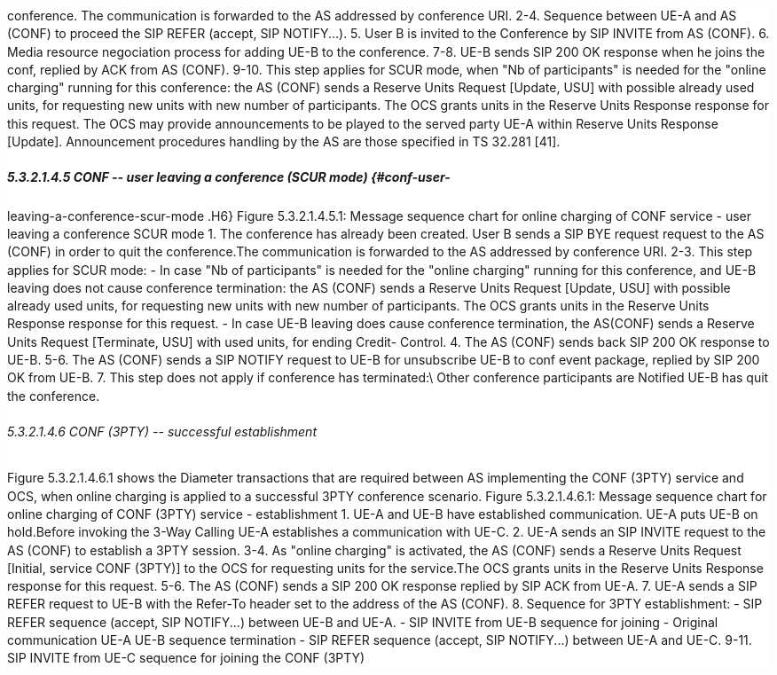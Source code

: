conference. The communication is forwarded to the AS addressed by conference
URI.
2-4. Sequence between UE-A and AS (CONF) to proceed the SIP REFER (accept, SIP
NOTIFY...).
5\. User B is invited to the Conference by SIP INVITE from AS (CONF).
6\. Media resource negociation process for adding UE-B to the conference.
7-8. UE-B sends SIP 200 OK response when he joins the conf, replied by ACK
from AS (CONF).
9-10. This step applies for SCUR mode, when \"Nb of participants\" is needed
for the \"online charging\" running for this conference: the AS (CONF) sends a
Reserve Units Request [Update, USU] with possible already used units, for
requesting new units with new number of participants. The OCS grants units in
the Reserve Units Response response for this request.
The OCS may provide announcements to be played to the served party UE-A within
Reserve Units Response [Update]. Announcement procedures handling by the AS
are those specified in TS 32.281 [41].
##### 5.3.2.1.4.5 CONF -- user leaving a conference (SCUR mode) {#conf-user-
leaving-a-conference-scur-mode .H6}
Figure 5.3.2.1.4.5.1: Message sequence chart for online charging of CONF
service - user leaving a conference SCUR mode
1\. The conference has already been created. User B sends a SIP BYE request
request to the AS (CONF) in order to quit the conference.The communication is
forwarded to the AS addressed by conference URI.
2-3. This step applies for SCUR mode:
\- In case \"Nb of participants\" is needed for the \"online charging\"
running for this conference, and UE-B leaving does not cause conference
termination: the AS (CONF) sends a Reserve Units Request [Update, USU] with
possible already used units, for requesting new units with new number of
participants. The OCS grants units in the Reserve Units Response response for
this request.
\- In case UE-B leaving does cause conference termination, the AS(CONF) sends
a Reserve Units Request [Terminate, USU] with used units, for ending Credit-
Control.
4\. The AS (CONF) sends back SIP 200 OK response to UE-B.
5-6. The AS (CONF) sends a SIP NOTIFY request to UE-B for unsubscribe UE-B to
conf event package, replied by SIP 200 OK from UE-B.
7\. This step does not apply if conference has terminated:\ Other conference
participants are Notified UE-B has quit the conference.
###### 5.3.2.1.4.6 CONF (3PTY) -- successful establishment
Figure 5.3.2.1.4.6.1 shows the Diameter transactions that are required between
AS implementing the CONF (3PTY) service and OCS, when online charging is
applied to a successful 3PTY conference scenario.
Figure 5.3.2.1.4.6.1: Message sequence chart for online charging of CONF
(3PTY) service - establishment
1\. UE-A and UE-B have established communication. UE-A puts UE-B on
hold.Before invoking the 3-Way Calling UE-A establishes a communication with
UE-C.
2\. UE-A sends an SIP INVITE request to the AS (CONF) to establish a 3PTY
session.
3-4. As \"online charging\" is activated, the AS (CONF) sends a Reserve Units
Request [Initial, service CONF (3PTY)] to the OCS for requesting units for the
service.The OCS grants units in the Reserve Units Response response for this
request.
5-6. The AS (CONF) sends a SIP 200 OK response replied by SIP ACK from UE-A.
7\. UE-A sends a SIP REFER request to UE-B with the Refer-To header set to the
address of the AS (CONF).
8\. Sequence for 3PTY establishment:
\- SIP REFER sequence (accept, SIP NOTIFY...) between UE-B and UE-A.
\- SIP INVITE from UE-B sequence for joining
\- Original communication UE-A UE-B sequence termination
\- SIP REFER sequence (accept, SIP NOTIFY...) between UE-A and UE-C.
9-11. SIP INVITE from UE-C sequence for joining the CONF (3PTY)